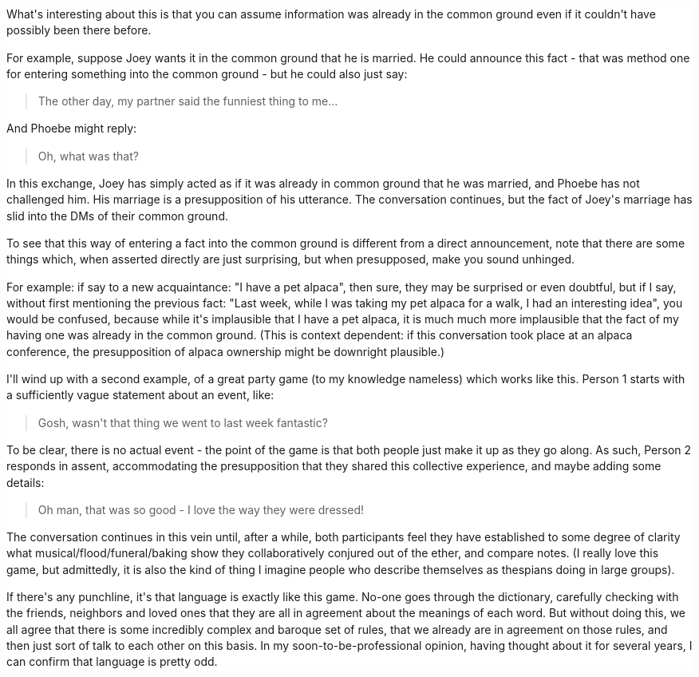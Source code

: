 What's interesting about this is that you can assume information was already in the common ground even if it couldn't have possibly been there before.

For example, suppose Joey wants it in the common ground that he is married. He could announce this fact - that was method one for entering something into the common ground - but he could also just say:

> The other day, my partner said the funniest thing to me...

And Phoebe might reply:

> Oh, what was that?





In this exchange, Joey has simply acted as if it was already in common ground that he was married, and Phoebe has not challenged him. His marriage is a presupposition of his utterance.
The conversation continues, but the fact of Joey's marriage has slid into the DMs of their common ground.

To see that this way of entering a fact into the common ground is different from a direct announcement, note that there are some things which, when asserted directly are just surprising, but when presupposed, make you sound unhinged.

For example: if say to a new acquaintance: "I have a pet alpaca", then sure, they may be surprised or even doubtful, but if I say, without first mentioning the previous fact: "Last week, while I was taking my pet alpaca for a walk, I had an interesting idea", you would be confused, because while it's implausible that I have a pet alpaca, it is much much more implausible that the fact of my having one was already in the common ground. (This is context dependent: if this conversation took place at an alpaca conference, the presupposition of alpaca ownership might be downright plausible.)




I'll wind up with a second example, of a great party game (to my knowledge nameless) which works like this. Person 1 starts with a sufficiently vague statement about an event, like:

> Gosh, wasn't that thing we went to last week fantastic?

To be clear, there is no actual event - the point of the game is that both people just make it up as they go along. As such, Person 2 responds in assent, accommodating the presupposition that they shared this collective experience, and maybe adding some details:

> Oh man, that was so good - I love the way they were dressed!

The conversation continues in this vein until, after a while, both participants feel they have established to some degree of clarity what musical/flood/funeral/baking show they collaboratively conjured out of the ether, and compare notes.
(I really love this game, but admittedly, it is also the kind of thing I imagine people who describe themselves as thespians doing in large groups).

If there's any punchline, it's that language is exactly like this game. No-one goes through the dictionary, carefully checking with the friends, neighbors and loved ones that they are all in agreement about the meanings of each word. But without doing this, we all agree that there is some incredibly complex and baroque set of rules, that we already are in agreement on those rules, and then just sort of talk to each other on this basis. In my soon-to-be-professional opinion, having thought about it for several years, I can confirm that language is pretty odd.
